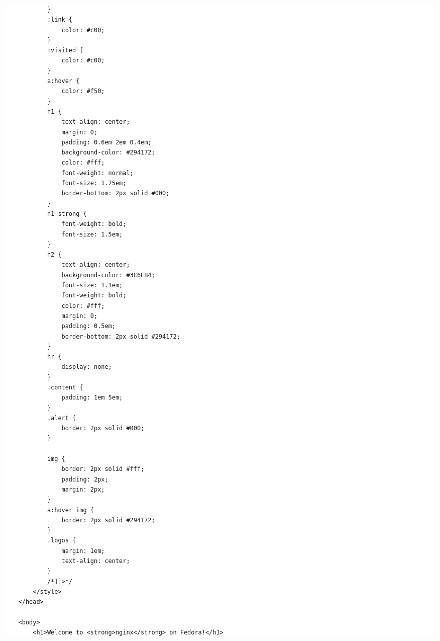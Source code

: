 ```
            }
            :link {
                color: #c00;
            }
            :visited {
                color: #c00;
            }
            a:hover {
                color: #f50;
            }
            h1 {
                text-align: center;
                margin: 0;
                padding: 0.6em 2em 0.4em;
                background-color: #294172;
                color: #fff;
                font-weight: normal;
                font-size: 1.75em;
                border-bottom: 2px solid #000;
            }
            h1 strong {
                font-weight: bold;
                font-size: 1.5em;
            }
            h2 {
                text-align: center;
                background-color: #3C6EB4;
                font-size: 1.1em;
                font-weight: bold;
                color: #fff;
                margin: 0;
                padding: 0.5em;
                border-bottom: 2px solid #294172;
            }
            hr {
                display: none;
            }
            .content {
                padding: 1em 5em;
            }
            .alert {
                border: 2px solid #000;
            }

            img {
                border: 2px solid #fff;
                padding: 2px;
                margin: 2px;
            }
            a:hover img {
                border: 2px solid #294172;
            }
            .logos {
                margin: 1em;
                text-align: center;
            }
            /*]]>*/
        </style>
    </head>

    <body>
        <h1>Welcome to <strong>nginx</strong> on Fedora!</h1>

```